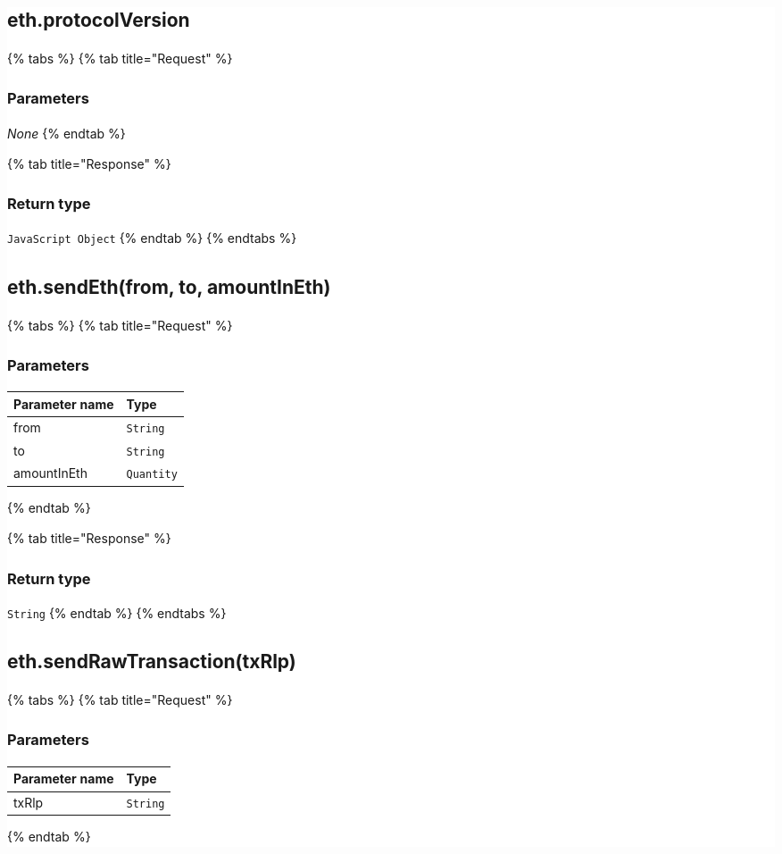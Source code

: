 ## eth.protocolVersion

 

{% tabs %}
{% tab title="Request" %}
### **Parameters**

_None_
{% endtab %}

{% tab title="Response" %}
### Return type

`JavaScript Object`
{% endtab %}
{% endtabs %}

## eth.sendEth(from, to, amountInEth)

 

{% tabs %}
{% tab title="Request" %}
### **Parameters**

| Parameter name | Type |
| :--- | :--- |
| from | `String` |
| to | `String` |
| amountInEth | `Quantity` |
{% endtab %}

{% tab title="Response" %}
### Return type

`String`
{% endtab %}
{% endtabs %}

## eth.sendRawTransaction(txRlp)

 

{% tabs %}
{% tab title="Request" %}
### **Parameters**

| Parameter name | Type |
| :--- | :--- |
| txRlp | `String` |
{% endtab %}
